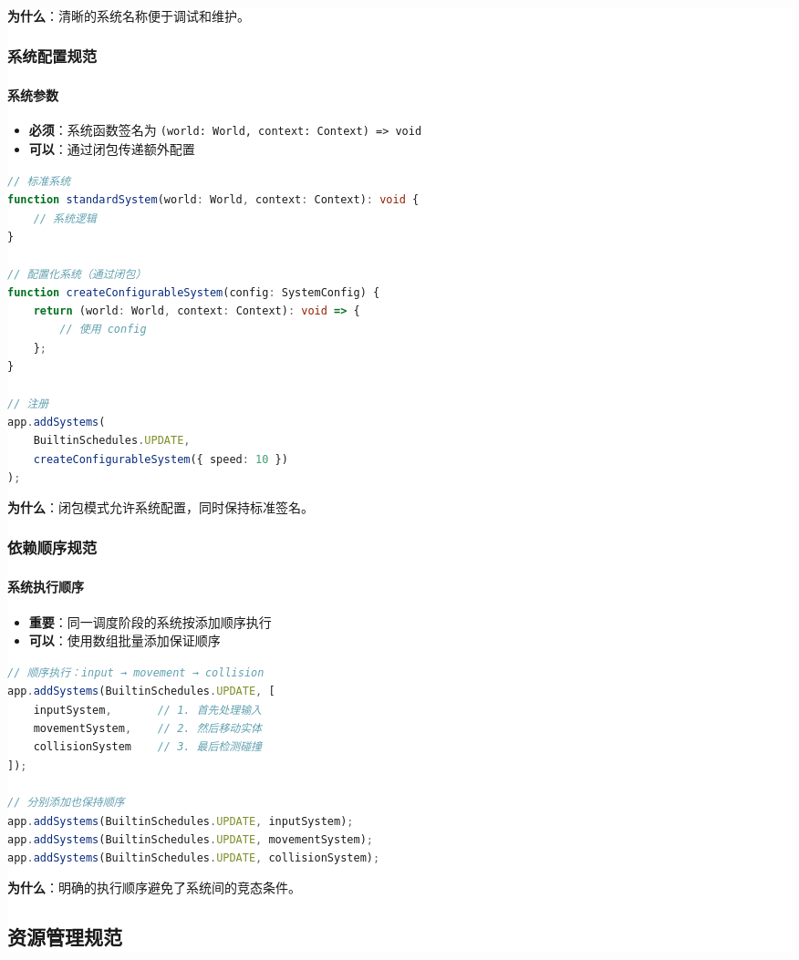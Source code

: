 **为什么**：清晰的系统名称便于调试和维护。

### 系统配置规范

#### 系统参数
- **必须**：系统函数签名为 `(world: World, context: Context) => void`
- **可以**：通过闭包传递额外配置

```typescript
// 标准系统
function standardSystem(world: World, context: Context): void {
    // 系统逻辑
}

// 配置化系统（通过闭包）
function createConfigurableSystem(config: SystemConfig) {
    return (world: World, context: Context): void => {
        // 使用 config
    };
}

// 注册
app.addSystems(
    BuiltinSchedules.UPDATE,
    createConfigurableSystem({ speed: 10 })
);
```

**为什么**：闭包模式允许系统配置，同时保持标准签名。

### 依赖顺序规范

#### 系统执行顺序
- **重要**：同一调度阶段的系统按添加顺序执行
- **可以**：使用数组批量添加保证顺序

```typescript
// 顺序执行：input → movement → collision
app.addSystems(BuiltinSchedules.UPDATE, [
    inputSystem,       // 1. 首先处理输入
    movementSystem,    // 2. 然后移动实体
    collisionSystem    // 3. 最后检测碰撞
]);

// 分别添加也保持顺序
app.addSystems(BuiltinSchedules.UPDATE, inputSystem);
app.addSystems(BuiltinSchedules.UPDATE, movementSystem);
app.addSystems(BuiltinSchedules.UPDATE, collisionSystem);
```

**为什么**：明确的执行顺序避免了系统间的竞态条件。

## 资源管理规范
